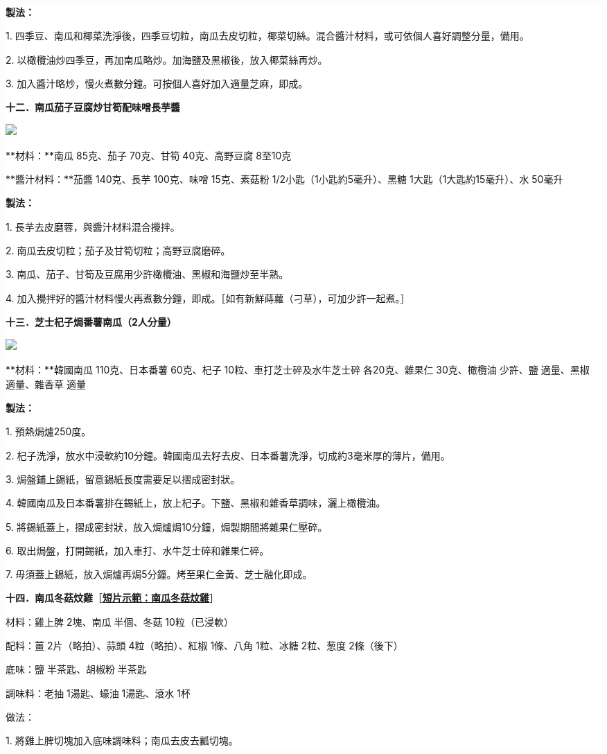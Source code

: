 **製法：**

1\. 四季豆、南瓜和椰菜洗淨後，四季豆切粒，南瓜去皮切粒，椰菜切絲。混合醬汁材料，或可依個人喜好調整分量，備用。

2\. 以橄欖油炒四季豆，再加南瓜略炒。加海鹽及黑椒後，放入椰菜絲再炒。

3\. 加入醬汁略炒，慢火煮數分鐘。可按個人喜好加入適量芝麻，即成。

**十二．南瓜茄子豆腐炒甘筍配味噌長芋醬**

[![](https://fs.mingpao.com/ldy/20210621/s00028/bb81a8bbc4498ff3144fc8a80932d37b.jpg)](https://fs.mingpao.com/ldy/20210621/s00028/bb81a8bbc4498ff3144fc8a80932d37b.jpg)

**材料：**南瓜 85克、茄子 70克、甘筍 40克、高野豆腐 8至10克

**醬汁材料：**茄醬 140克、長芋 100克、味噌 15克、素菇粉 1/2小匙（1小匙約5毫升）、黑糖 1大匙（1大匙約15毫升）、水 50毫升

**製法：**

1\. 長芋去皮磨蓉，與醬汁材料混合攪拌。

2\. 南瓜去皮切粒；茄子及甘筍切粒；高野豆腐磨碎。

3\. 南瓜、茄子、甘筍及豆腐用少許橄欖油、黑椒和海鹽炒至半熟。

4\. 加入攪拌好的醬汁材料慢火再煮數分鐘，即成。［如有新鮮蒔蘿（刁草），可加少許一起煮。］

**十三．芝士杞子焗番薯南瓜（2人分量）**

[![](https://video3.mingpao.com/typeset/stb/hotpick/20220209/%E8%8A%9D%E5%A3%AB%E6%9D%9E%E5%AD%90%E7%84%97%E7%95%AA%E8%96%AF%E5%8D%97%E7%93%9C.jpg)](https://video3.mingpao.com/typeset/stb/hotpick/20220209/%E8%8A%9D%E5%A3%AB%E6%9D%9E%E5%AD%90%E7%84%97%E7%95%AA%E8%96%AF%E5%8D%97%E7%93%9C.jpg)

**材料：**韓國南瓜 110克、日本番薯 60克、杞子 10粒、車打芝士碎及水牛芝士碎 各20克、雜果仁 30克、橄欖油 少許、鹽 適量、黑椒 適量、雜香草 適量

**製法：**

1\. 預熱焗爐250度。

2\. 杞子洗淨，放水中浸軟約10分鐘。韓國南瓜去籽去皮、日本番薯洗淨，切成約3毫米厚的薄片，備用。

3\. 焗盤鋪上錫紙，留意錫紙長度需要足以摺成密封狀。

4\. 韓國南瓜及日本番薯排在錫紙上，放上杞子。下鹽、黑椒和雜香草調味，灑上橄欖油。

5\. 將錫紙蓋上，摺成密封狀，放入焗爐焗10分鐘，焗製期間將雜果仁壓碎。

6\. 取出焗盤，打開錫紙，加入車打、水牛芝士碎和雜果仁碎。

7\. 毋須蓋上錫紙，放入焗爐再焗5分鐘。烤至果仁金黃、芝士融化即成。

**十四．南瓜冬菇炆雞**［[**短片示範：南瓜冬菇炆雞**](https://video3.mingpao.com/inews/202110/20211021_wongcook01.mp4?_trms=389640f51cd5cecf.1666170759626)］

材料：雞上脾 2塊、南瓜 半個、冬菇 10粒（已浸軟）

配料：薑 2片（略拍）、蒜頭 4粒（略拍）、紅椒 1條、八角 1粒、冰糖 2粒、葱度 2條（後下）

底味：鹽 半茶匙、胡椒粉 半茶匙

調味料：老抽 1湯匙、蠔油 1湯匙、滾水 1杯

做法：

1\. 將雞上脾切塊加入底味調味料；南瓜去皮去瓤切塊。
